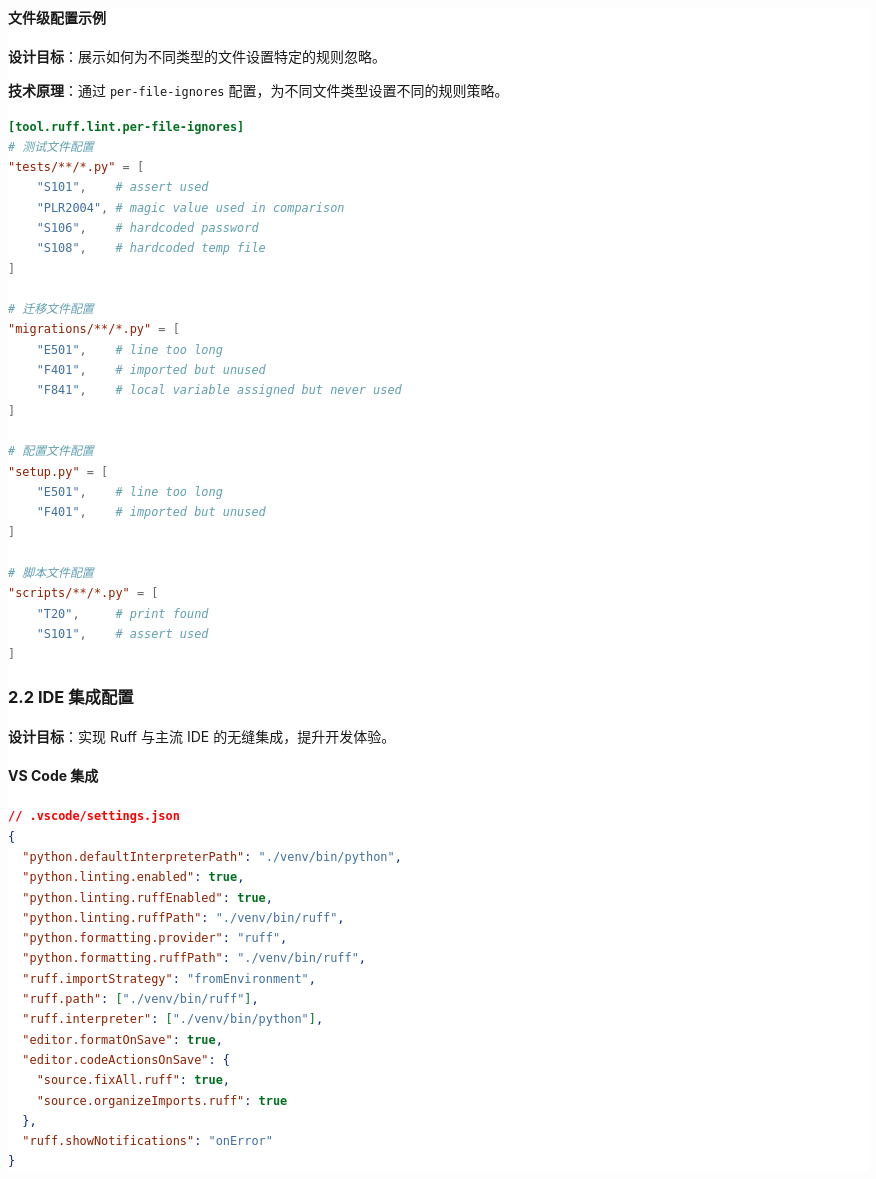 #### 文件级配置示例

**设计目标**：展示如何为不同类型的文件设置特定的规则忽略。

**技术原理**：通过 `per-file-ignores` 配置，为不同文件类型设置不同的规则策略。

```toml
[tool.ruff.lint.per-file-ignores]
# 测试文件配置
"tests/**/*.py" = [
    "S101",    # assert used
    "PLR2004", # magic value used in comparison
    "S106",    # hardcoded password
    "S108",    # hardcoded temp file
]

# 迁移文件配置
"migrations/**/*.py" = [
    "E501",    # line too long
    "F401",    # imported but unused
    "F841",    # local variable assigned but never used
]

# 配置文件配置
"setup.py" = [
    "E501",    # line too long
    "F401",    # imported but unused
]

# 脚本文件配置
"scripts/**/*.py" = [
    "T20",     # print found
    "S101",    # assert used
]
```

### 2.2 IDE 集成配置

**设计目标**：实现 Ruff 与主流 IDE 的无缝集成，提升开发体验。

#### VS Code 集成

```json
// .vscode/settings.json
{
  "python.defaultInterpreterPath": "./venv/bin/python",
  "python.linting.enabled": true,
  "python.linting.ruffEnabled": true,
  "python.linting.ruffPath": "./venv/bin/ruff",
  "python.formatting.provider": "ruff",
  "python.formatting.ruffPath": "./venv/bin/ruff",
  "ruff.importStrategy": "fromEnvironment",
  "ruff.path": ["./venv/bin/ruff"],
  "ruff.interpreter": ["./venv/bin/python"],
  "editor.formatOnSave": true,
  "editor.codeActionsOnSave": {
    "source.fixAll.ruff": true,
    "source.organizeImports.ruff": true
  },
  "ruff.showNotifications": "onError"
}
```
